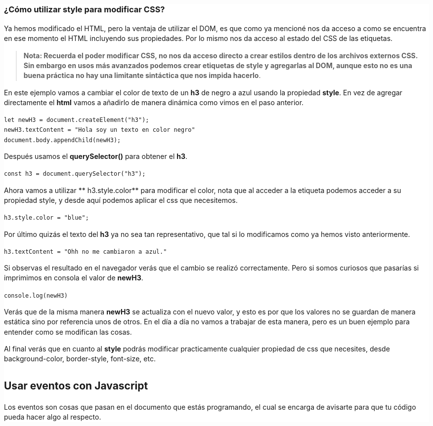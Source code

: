 ### ¿Cómo utilizar style para modificar CSS?

Ya hemos modificado el HTML, pero la ventaja de utilizar el DOM, es que como ya mencioné nos da acceso a como se encuentra en ese momento el HTML incluyendo sus propiedades. Por lo mismo nos da acceso al estado del CSS de las etiquetas.

> **Nota: Recuerda el poder modificar CSS, no nos da acceso directo a crear estilos dentro de los archivos externos CSS. Sin embargo en usos más avanzados podemos crear etiquetas de style y agregarlas al DOM, aunque esto no es una buena práctica no hay una limitante sintáctica que nos impida hacerlo**.

En este ejemplo vamos a cambiar el color de texto de un **h3** de negro a azul usando la propiedad **style**. En vez de agregar directamente el **html** vamos a añadirlo de manera dinámica como vimos en el paso anterior.

```
let newH3 = document.createElement("h3");
newH3.textContent = "Hola soy un texto en color negro"
document.body.appendChild(newH3);
```

Después usamos el **querySelector()** para obtener el **h3**.

```
const h3 = document.querySelector("h3");
```

Ahora vamos a utilizar ** h3.style.color** para modificar el color, nota que al acceder a la etiqueta podemos acceder a su propiedad style, y desde aquí podemos aplicar el css que necesitemos.

```
h3.style.color = "blue";
```

Por último quizás el texto del **h3** ya no sea tan representativo, que tal si lo modificamos como ya hemos visto anteriormente.

```
h3.textContent = "Ohh no me cambiaron a azul."
```

Si observas el resultado en el navegador verás que el cambio se realizó correctamente. Pero si somos curiosos que pasarías si imprimimos en consola el valor de **newH3**.

```
console.log(newH3)
```

Verás que de la misma manera **newH3** se actualiza con el nuevo valor, y esto es por que los valores no se guardan de manera estática sino por referencia unos de otros. En el día a día no vamos a trabajar de esta manera, pero es un buen ejemplo para entender como se modifican las cosas.

Al final verás que en cuanto al **style** podrás modificar practicamente cualquier propiedad de css que necesites, desde background-color, border-style, font-size, etc.

## Usar eventos con Javascript
Los eventos son cosas que pasan en el documento que estás programando, el cual se encarga de avisarte para que tu código pueda hacer algo al respecto.
